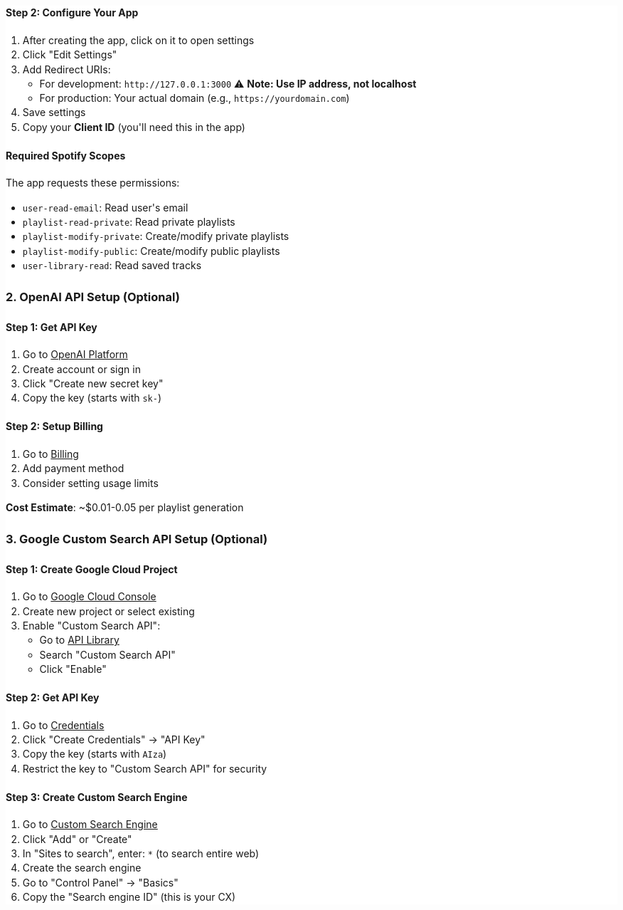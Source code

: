 #### Step 2: Configure Your App
1. After creating the app, click on it to open settings
2. Click "Edit Settings"
3. Add Redirect URIs:
   - For development: `http://127.0.0.1:3000` ⚠️ **Note: Use IP address, not localhost**
   - For production: Your actual domain (e.g., `https://yourdomain.com`)
4. Save settings
5. Copy your **Client ID** (you'll need this in the app)

#### Required Spotify Scopes
The app requests these permissions:
- `user-read-email`: Read user's email
- `playlist-read-private`: Read private playlists
- `playlist-modify-private`: Create/modify private playlists
- `playlist-modify-public`: Create/modify public playlists
- `user-library-read`: Read saved tracks

### 2. OpenAI API Setup (Optional)

#### Step 1: Get API Key
1. Go to [OpenAI Platform](https://platform.openai.com/api-keys)
2. Create account or sign in
3. Click "Create new secret key"
4. Copy the key (starts with `sk-`)

#### Step 2: Setup Billing
1. Go to [Billing](https://platform.openai.com/account/billing)
2. Add payment method
3. Consider setting usage limits

**Cost Estimate**: ~$0.01-0.05 per playlist generation

### 3. Google Custom Search API Setup (Optional)

#### Step 1: Create Google Cloud Project
1. Go to [Google Cloud Console](https://console.cloud.google.com/)
2. Create new project or select existing
3. Enable "Custom Search API":
   - Go to [API Library](https://console.cloud.google.com/apis/library)
   - Search "Custom Search API"
   - Click "Enable"

#### Step 2: Get API Key
1. Go to [Credentials](https://console.cloud.google.com/apis/credentials)
2. Click "Create Credentials" → "API Key"
3. Copy the key (starts with `AIza`)
4. Restrict the key to "Custom Search API" for security

#### Step 3: Create Custom Search Engine
1. Go to [Custom Search Engine](https://cse.google.com/)
2. Click "Add" or "Create"
3. In "Sites to search", enter: `*` (to search entire web)
4. Create the search engine
5. Go to "Control Panel" → "Basics"
6. Copy the "Search engine ID" (this is your CX)
